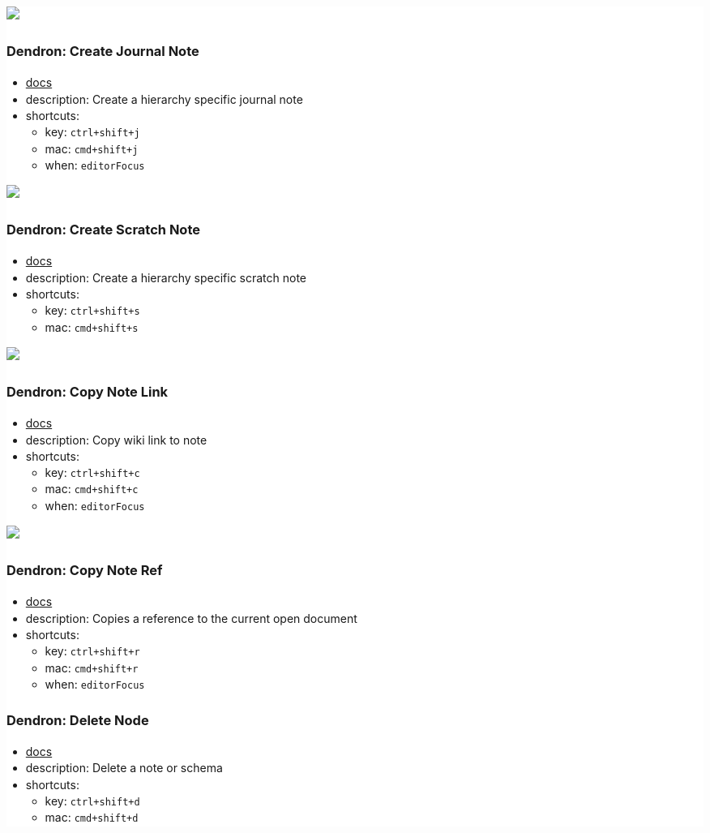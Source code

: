 ![](https://foundation-prod-assetspublic53c57cce-8cpvgjldwysl.s3-us-west-2.amazonaws.com/assets/images/notes.daily.gif)

### Dendron: Create Journal Note

- [docs](5c213aa6-e4ba-49e8-85c5-1bdcb33ce202)
- description: Create a hierarchy specific journal note
- shortcuts: 
  - key: `ctrl+shift+j`
  - mac: `cmd+shift+j`
  - when: `editorFocus`

<a href="https://www.loom.com/share/da562a166af9427e908a76be8bc38355"><img src="https://cdn.loom.com/sessions/thumbnails/da562a166af9427e908a76be8bc38355-with-play.gif"></a>

### Dendron: Create Scratch Note

- [docs](5c213aa6-e4ba-49e8-85c5-1bdcb33ce202)
- description: Create a hierarchy specific scratch note
- shortcuts: 
  - key: `ctrl+shift+s`
  - mac: `cmd+shift+s`

<a href="https://www.loom.com/share/104a3e0bb10f4012a831194d02483e4a"> <img style="" src="https://cdn.loom.com/sessions/thumbnails/104a3e0bb10f4012a831194d02483e4a-with-play.gif"> </a>

### Dendron: Copy Note Link

- [docs](eea2b078-1acc-4071-a14e-18299fc28f47)
- description: Copy wiki link to note
- shortcuts: 
  - key: `ctrl+shift+c`
  - mac: `cmd+shift+c`
  - when: `editorFocus`

![](https://foundation-prod-assetspublic53c57cce-8cpvgjldwysl.s3-us-west-2.amazonaws.com/assets/images/command.copy-link.gif)

### Dendron: Copy Note Ref

- [docs](eea2b078-1acc-4071-a14e-18299fc28f47)
- description: Copies a reference to the current open document
- shortcuts: 
  - key: `ctrl+shift+r`
  - mac: `cmd+shift+r`
  - when: `editorFocus`

### Dendron: Delete Node

- [docs](a7c3a810-28c8-4b47-96a6-8156b1524af3)
- description: Delete a note or schema
- shortcuts: 
  - key: `ctrl+shift+d`
  - mac: `cmd+shift+d`
